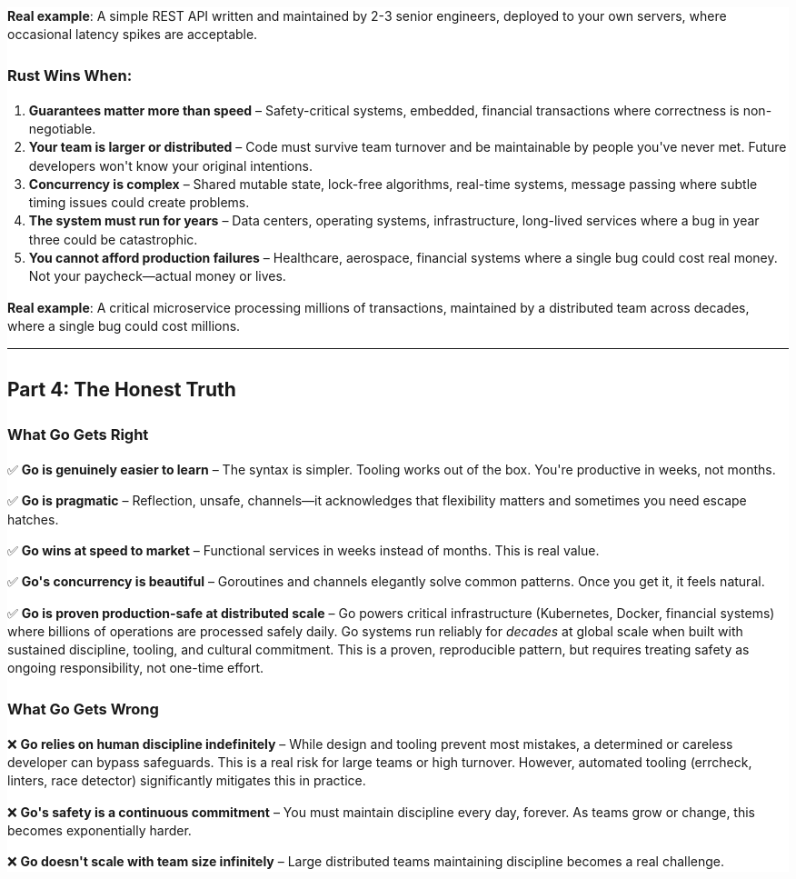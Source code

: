 **Real example**: A simple REST API written and maintained by 2-3 senior engineers, deployed to your own servers, where occasional latency spikes are acceptable.

### Rust Wins When:

1. **Guarantees matter more than speed** – Safety-critical systems, embedded, financial transactions where correctness is non-negotiable.
2. **Your team is larger or distributed** – Code must survive team turnover and be maintainable by people you've never met. Future developers won't know your original intentions.
3. **Concurrency is complex** – Shared mutable state, lock-free algorithms, real-time systems, message passing where subtle timing issues could create problems.
4. **The system must run for years** – Data centers, operating systems, infrastructure, long-lived services where a bug in year three could be catastrophic.
5. **You cannot afford production failures** – Healthcare, aerospace, financial systems where a single bug could cost real money. Not your paycheck—actual money or lives.

**Real example**: A critical microservice processing millions of transactions, maintained by a distributed team across decades, where a single bug could cost millions.

***

## Part 4: The Honest Truth

### What Go Gets Right

✅ **Go is genuinely easier to learn** – The syntax is simpler. Tooling works out of the box. You're productive in weeks, not months.

✅ **Go is pragmatic** – Reflection, unsafe, channels—it acknowledges that flexibility matters and sometimes you need escape hatches.

✅ **Go wins at speed to market** – Functional services in weeks instead of months. This is real value.

✅ **Go's concurrency is beautiful** – Goroutines and channels elegantly solve common patterns. Once you get it, it feels natural.

✅ **Go is proven production-safe at distributed scale** – Go powers critical infrastructure (Kubernetes, Docker, financial systems) where billions of operations are processed safely daily. Go systems run reliably for *decades* at global scale when built with sustained discipline, tooling, and cultural commitment. This is a proven, reproducible pattern, but requires treating safety as ongoing responsibility, not one-time effort.

### What Go Gets Wrong

❌ **Go relies on human discipline indefinitely** – While design and tooling prevent most mistakes, a determined or careless developer can bypass safeguards. This is a real risk for large teams or high turnover. However, automated tooling (errcheck, linters, race detector) significantly mitigates this in practice.

❌ **Go's safety is a continuous commitment** – You must maintain discipline every day, forever. As teams grow or change, this becomes exponentially harder.

❌ **Go doesn't scale with team size infinitely** – Large distributed teams maintaining discipline becomes a real challenge.
